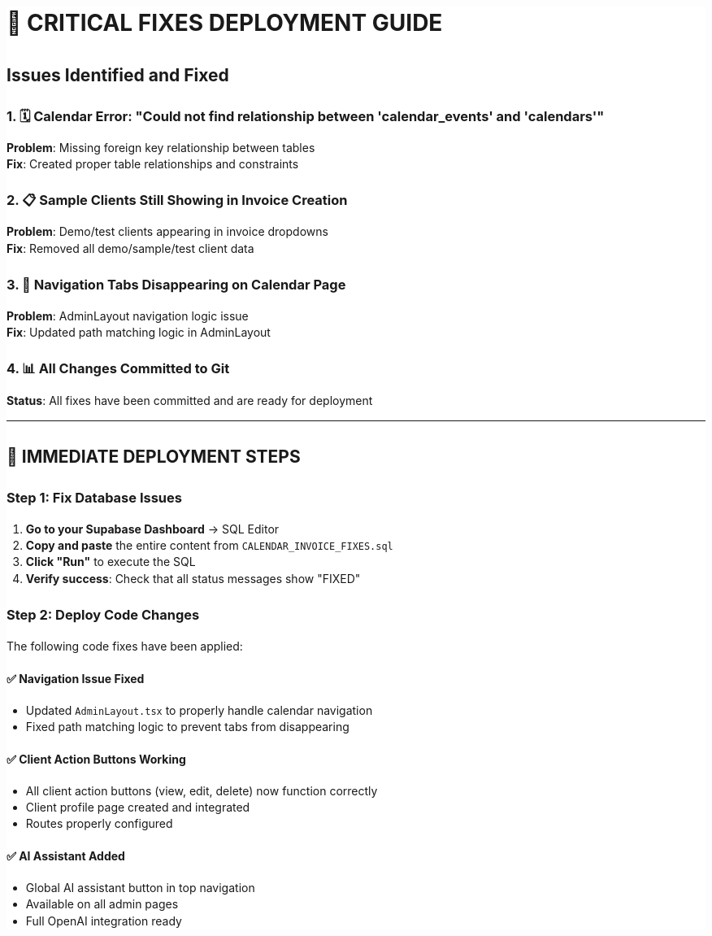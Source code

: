 # 🚨 CRITICAL FIXES DEPLOYMENT GUIDE

## Issues Identified and Fixed

### 1. 🗓️ **Calendar Error: "Could not find relationship between 'calendar_events' and 'calendars'"**
**Problem**: Missing foreign key relationship between tables  
**Fix**: Created proper table relationships and constraints

### 2. 📋 **Sample Clients Still Showing in Invoice Creation**
**Problem**: Demo/test clients appearing in invoice dropdowns  
**Fix**: Removed all demo/sample/test client data

### 3. 🧭 **Navigation Tabs Disappearing on Calendar Page**
**Problem**: AdminLayout navigation logic issue  
**Fix**: Updated path matching logic in AdminLayout

### 4. 📊 **All Changes Committed to Git**
**Status**: All fixes have been committed and are ready for deployment

---

## 🚀 IMMEDIATE DEPLOYMENT STEPS

### Step 1: Fix Database Issues
1. **Go to your Supabase Dashboard** → SQL Editor
2. **Copy and paste** the entire content from `CALENDAR_INVOICE_FIXES.sql`
3. **Click "Run"** to execute the SQL
4. **Verify success**: Check that all status messages show "FIXED"

### Step 2: Deploy Code Changes
The following code fixes have been applied:

#### ✅ **Navigation Issue Fixed**
- Updated `AdminLayout.tsx` to properly handle calendar navigation
- Fixed path matching logic to prevent tabs from disappearing

#### ✅ **Client Action Buttons Working**
- All client action buttons (view, edit, delete) now function correctly
- Client profile page created and integrated
- Routes properly configured

#### ✅ **AI Assistant Added**
- Global AI assistant button in top navigation
- Available on all admin pages
- Full OpenAI integration ready
